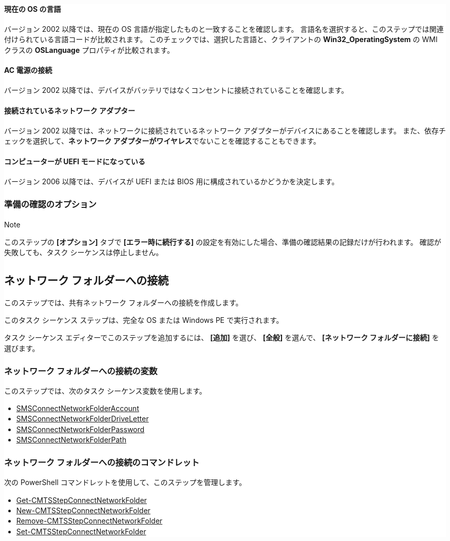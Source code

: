 #### <a name="language-of-current-os"></a>現在の OS の言語

バージョン 2002 以降では、現在の OS 言語が指定したものと一致することを確認します。 言語名を選択すると、このステップでは関連付けられている言語コードが比較されます。 このチェックでは、選択した言語と、クライアントの **Win32_OperatingSystem** の WMI クラスの **OSLanguage** プロパティが比較されます。

#### <a name="ac-power-plugged-in"></a>AC 電源の接続

バージョン 2002 以降では、デバイスがバッテリではなくコンセントに接続されていることを確認します。

#### <a name="network-adapter-connected"></a>接続されているネットワーク アダプター

バージョン 2002 以降では、ネットワークに接続されているネットワーク アダプターがデバイスにあることを確認します。 また、依存チェックを選択して、**ネットワーク アダプターがワイヤレス**でないことを確認することもできます。

#### <a name="computer-is-in-uefi-mode"></a>コンピューターが UEFI モードになっている

バージョン 2006 以降では、デバイスが UEFI または BIOS 用に構成されているかどうかを決定します。

### <a name="options-for-check-readiness"></a>準備の確認のオプション

> [!NOTE]  
> このステップの **[オプション]** タブで **[エラー時に続行する]** の設定を有効にした場合、準備の確認結果の記録だけが行われます。 確認が失敗しても、タスク シーケンスは停止しません。  



## <a name="connect-to-network-folder"></a><a name="BKMK_ConnectToNetworkFolder"></a> ネットワーク フォルダーへの接続

このステップでは、共有ネットワーク フォルダーへの接続を作成します。  

このタスク シーケンス ステップは、完全な OS または Windows PE で実行されます。  

タスク シーケンス エディターでこのステップを追加するには、 **[追加]** を選び、 **[全般]** を選んで、 **[ネットワーク フォルダーに接続]** を選びます。

### <a name="variables-for-connect-to-network-folder"></a>ネットワーク フォルダーへの接続の変数

このステップでは、次のタスク シーケンス変数を使用します。  

- [SMSConnectNetworkFolderAccount](task-sequence-variables.md#SMSConnectNetworkFolderAccount)  
- [SMSConnectNetworkFolderDriveLetter](task-sequence-variables.md#SMSConnectNetworkFolderDriveLetter)  
- [SMSConnectNetworkFolderPassword](task-sequence-variables.md#SMSConnectNetworkFolderPassword)  
- [SMSConnectNetworkFolderPath](task-sequence-variables.md#SMSConnectNetworkFolderPath)  

### <a name="cmdlets-for-connect-to-network-folder"></a>ネットワーク フォルダーへの接続のコマンドレット

次の PowerShell コマンドレットを使用して、このステップを管理します。

- [Get-CMTSStepConnectNetworkFolder](https://docs.microsoft.com/powershell/module/configurationmanager/Get-CMTSStepConnectNetworkFolder?view=sccm-ps)
- [New-CMTSStepConnectNetworkFolder](https://docs.microsoft.com/powershell/module/configurationmanager/New-CMTSStepConnectNetworkFolder?view=sccm-ps)
- [Remove-CMTSStepConnectNetworkFolder](https://docs.microsoft.com/powershell/module/configurationmanager/Remove-CMTSStepConnectNetworkFolder?view=sccm-ps)
- [Set-CMTSStepConnectNetworkFolder](https://docs.microsoft.com/powershell/module/configurationmanager/Set-CMTSStepConnectNetworkFolder?view=sccm-ps)
